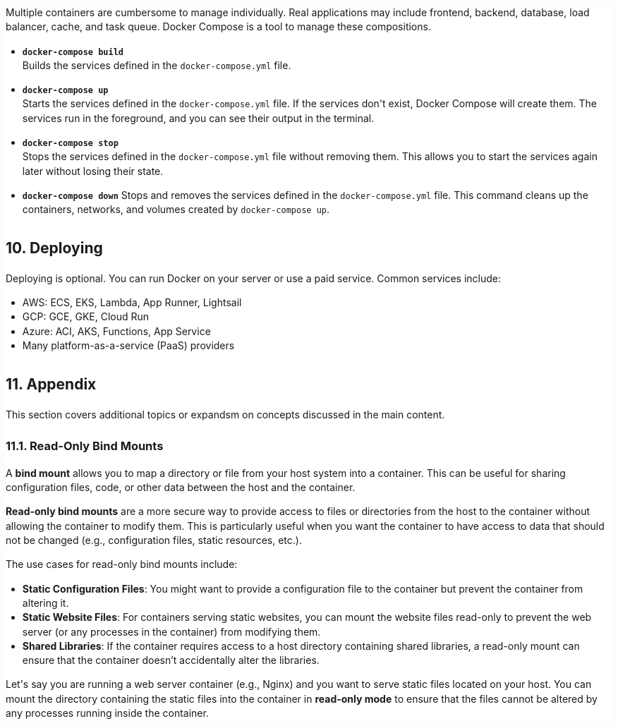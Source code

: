 Multiple containers are cumbersome to manage individually. Real applications may include frontend, backend, database, load balancer, cache, and task queue. Docker Compose is a tool to manage these compositions.

- **`docker-compose build`**  
  Builds the services defined in the `docker-compose.yml` file.

- **`docker-compose up`**  
  Starts the services defined in the `docker-compose.yml` file. If the services don't exist, Docker Compose will create them. The services run in the foreground, and you can see their output in the terminal.

- **`docker-compose stop`**  
  Stops the services defined in the `docker-compose.yml` file without removing them. This allows you to start the services again later without losing their state.

- **`docker-compose down`**
  Stops and removes the services defined in the `docker-compose.yml` file. This command cleans up the containers, networks, and volumes created by `docker-compose up`.

## 10. Deploying

Deploying is optional. You can run Docker on your server or use a paid service. Common services include:

- AWS: ECS, EKS, Lambda, App Runner, Lightsail
- GCP: GCE, GKE, Cloud Run
- Azure: ACI, AKS, Functions, App Service
- Many platform-as-a-service (PaaS) providers

## 11. Appendix

This section covers additional topics or expandsm on concepts discussed in the main content.

### 11.1. Read-Only Bind Mounts

A **bind mount** allows you to map a directory or file from your host system into a container. This can be useful for sharing configuration files, code, or other data between the host and the container.

**Read-only bind mounts** are a more secure way to provide access to files or directories from the host to the container without allowing the container to modify them. This is particularly useful when you want the container to have access to data that should not be changed (e.g., configuration files, static resources, etc.).

The use cases for read-only bind mounts include:

- **Static Configuration Files**: You might want to provide a configuration file to the container but prevent the container from altering it.
- **Static Website Files**: For containers serving static websites, you can mount the website files read-only to prevent the web server (or any processes in the container) from modifying them.
- **Shared Libraries**: If the container requires access to a host directory containing shared libraries, a read-only mount can ensure that the container doesn’t accidentally alter the libraries.

Let's say you are running a web server container (e.g., Nginx) and you want to serve static files located on your host. You can mount the directory containing the static files into the container in **read-only mode** to ensure that the files cannot be altered by any processes running inside the container.
